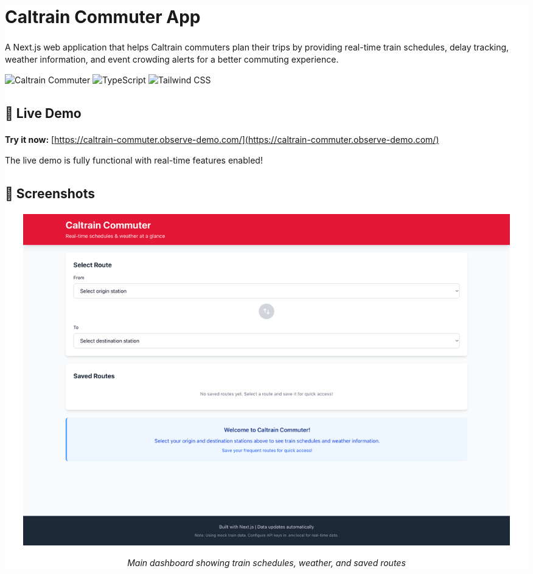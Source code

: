 # Caltrain Commuter App

A Next.js web application that helps Caltrain commuters plan their trips by providing real-time train schedules, delay tracking, weather information, and event crowding alerts for a better commuting experience.

![Caltrain Commuter](https://img.shields.io/badge/Next.js-15-black)
![TypeScript](https://img.shields.io/badge/TypeScript-5-blue)
![Tailwind CSS](https://img.shields.io/badge/Tailwind-4-38bdf8)

## 🚀 Live Demo

**Try it now:** [https://caltrain-commuter.observe-demo.com/](https://caltrain-commuter.observe-demo.com/)

The live demo is fully functional with real-time features enabled!

## 📸 Screenshots

<div align="center">
  <img src="images/screenshot_01.png" alt="Caltrain Commuter App - Main Dashboard" width="800"/>
  <p><em>Main dashboard showing train schedules, weather, and saved routes</em></p>
